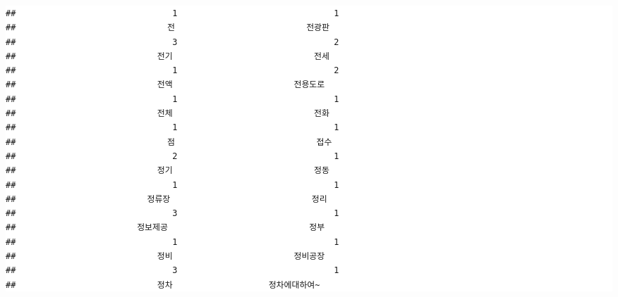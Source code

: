     ##                               1                               1 
    ##                              전                          전광판 
    ##                               3                               2 
    ##                            전기                            전세 
    ##                               1                               2 
    ##                            전액                        전용도로 
    ##                               1                               1 
    ##                            전체                            전화 
    ##                               1                               1 
    ##                              점                            접수 
    ##                               2                               1 
    ##                            정기                            정동 
    ##                               1                               1 
    ##                          정류장                            정리 
    ##                               3                               1 
    ##                        정보제공                            정부 
    ##                               1                               1 
    ##                            정비                        정비공장 
    ##                               3                               1 
    ##                            정차                   정차에대하여~ 
